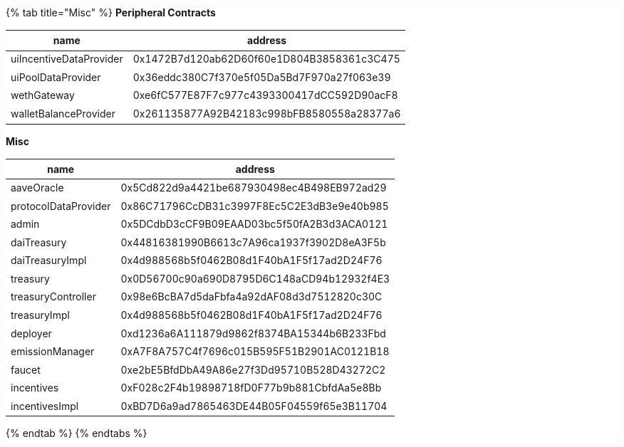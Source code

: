 {% tab title="Misc" %}
**Peripheral Contracts**

| name                    | address                                    |
| ----------------------- | ------------------------------------------ |
| uiIncentiveDataProvider | 0x1472B7d120ab62D60f60e1D804B3858361c3C475 |
| uiPoolDataProvider      | 0x36eddc380C7f370e5f05Da5Bd7F970a27f063e39 |
| wethGateway             | 0xe6fC577E87F7c977c4393300417dCC592D90acF8 |
| walletBalanceProvider   | 0x261135877A92B42183c998bFB8580558a28377a6 |

**Misc**

| name                 | address                                    |
| -------------------- | ------------------------------------------ |
| aaveOracle           | 0x5Cd822d9a4421be687930498ec4B498EB972ad29 |
| protocolDataProvider | 0x86C71796CcDB31c3997F8Ec5C2E3dB3e9e40b985 |
| admin                | 0x5DCdbD3cCF9B09EAAD03bc5f50fA2B3d3ACA0121 |
| daiTreasury          | 0x44816381990B6613c7A96ca1937f3902D8eA3F5b |
| daiTreasuryImpl      | 0x4d988568b5f0462B08d1F40bA1F5f17ad2D24F76 |
| treasury             | 0x0D56700c90a690D8795D6C148aCD94b12932f4E3 |
| treasuryController   | 0x98e6BcBA7d5daFbfa4a92dAF08d3d7512820c30C |
| treasuryImpl         | 0x4d988568b5f0462B08d1F40bA1F5f17ad2D24F76 |
| deployer             | 0xd1236a6A111879d9862f8374BA15344b6B233Fbd |
| emissionManager      | 0xA7F8A757C4f7696c015B595F51B2901AC0121B18 |
| faucet               | 0xe2bE5BfdDbA49A86e27f3Dd95710B528D43272C2 |
| incentives           | 0xF028c2F4b19898718fD0F77b9b881CbfdAa5e8Bb |
| incentivesImpl       | 0xBD7D6a9ad7865463DE44B05F04559f65e3B11704 |
{% endtab %}
{% endtabs %}
